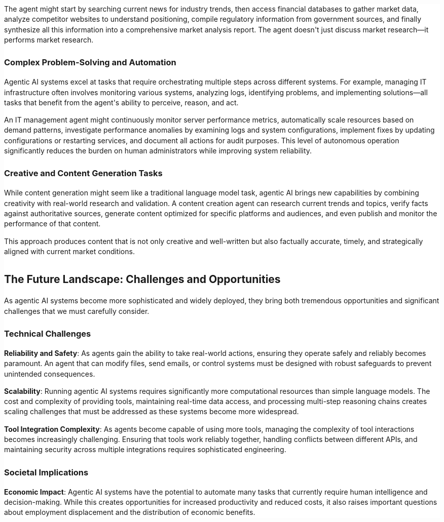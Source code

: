 The agent might start by searching current news for industry trends, then access financial databases to gather market data, analyze competitor websites to understand positioning, compile regulatory information from government sources, and finally synthesize all this information into a comprehensive market analysis report. The agent doesn't just discuss market research—it performs market research.

### Complex Problem-Solving and Automation

Agentic AI systems excel at tasks that require orchestrating multiple steps across different systems. For example, managing IT infrastructure often involves monitoring various systems, analyzing logs, identifying problems, and implementing solutions—all tasks that benefit from the agent's ability to perceive, reason, and act.

An IT management agent might continuously monitor server performance metrics, automatically scale resources based on demand patterns, investigate performance anomalies by examining logs and system configurations, implement fixes by updating configurations or restarting services, and document all actions for audit purposes. This level of autonomous operation significantly reduces the burden on human administrators while improving system reliability.

### Creative and Content Generation Tasks

While content generation might seem like a traditional language model task, agentic AI brings new capabilities by combining creativity with real-world research and validation. A content creation agent can research current trends and topics, verify facts against authoritative sources, generate content optimized for specific platforms and audiences, and even publish and monitor the performance of that content.

This approach produces content that is not only creative and well-written but also factually accurate, timely, and strategically aligned with current market conditions.

## The Future Landscape: Challenges and Opportunities

As agentic AI systems become more sophisticated and widely deployed, they bring both tremendous opportunities and significant challenges that we must carefully consider.

### Technical Challenges

**Reliability and Safety**: As agents gain the ability to take real-world actions, ensuring they operate safely and reliably becomes paramount. An agent that can modify files, send emails, or control systems must be designed with robust safeguards to prevent unintended consequences.

**Scalability**: Running agentic AI systems requires significantly more computational resources than simple language models. The cost and complexity of providing tools, maintaining real-time data access, and processing multi-step reasoning chains creates scaling challenges that must be addressed as these systems become more widespread.

**Tool Integration Complexity**: As agents become capable of using more tools, managing the complexity of tool interactions becomes increasingly challenging. Ensuring that tools work reliably together, handling conflicts between different APIs, and maintaining security across multiple integrations requires sophisticated engineering.

### Societal Implications

**Economic Impact**: Agentic AI systems have the potential to automate many tasks that currently require human intelligence and decision-making. While this creates opportunities for increased productivity and reduced costs, it also raises important questions about employment displacement and the distribution of economic benefits.
